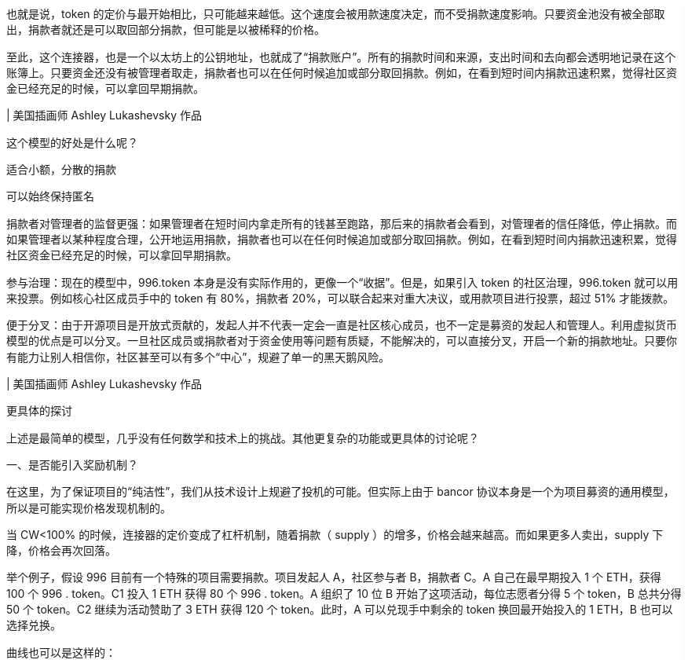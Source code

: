 也就是说，token 的定价与最开始相比，只可能越来越低。这个速度会被用款速度决定，而不受捐款速度影响。只要资金池没有被全部取出，捐款者就还是可以取回部分捐款，但可能是以被稀释的价格。

至此，这个连接器，也是一个以太坊上的公钥地址，也就成了“捐款账户”。所有的捐款时间和来源，支出时间和去向都会透明地记录在这个账簿上。只要资金还没有被管理者取走，捐款者也可以在任何时候追加或部分取回捐款。例如，在看到短时间内捐款迅速积累，觉得社区资金已经充足的时候，可以拿回早期捐款。





| 美国插画师 Ashley Lukashevsky 作品



这个模型的好处是什么呢？

适合小额，分散的捐款

可以始终保持匿名

捐款者对管理者的监督更强：如果管理者在短时间内拿走所有的钱甚至跑路，那后来的捐款者会看到，对管理者的信任降低，停止捐款。而如果管理者以某种程度合理，公开地运用捐款，捐款者也可以在任何时候追加或部分取回捐款。例如，在看到短时间内捐款迅速积累，觉得社区资金已经充足的时候，可以拿回早期捐款。

参与治理：现在的模型中，996.token 本身是没有实际作用的，更像一个“收据”。但是，如果引入 token 的社区治理，996.token 就可以用来投票。例如核心社区成员手中的 token 有 80%，捐款者 20%，可以联合起来对重大决议，或用款项目进行投票，超过 51% 才能拨款。

便于分叉：由于开源项目是开放式贡献的，发起人并不代表一定会一直是社区核心成员，也不一定是募资的发起人和管理人。利用虚拟货币模型的优点是可以分叉。一旦社区成员或捐款者对于资金使用等问题有质疑，不能解决的，可以直接分叉，开启一个新的捐款地址。只要你有能力让别人相信你，社区甚至可以有多个“中心”，规避了单一的黑天鹅风险。





| 美国插画师 Ashley Lukashevsky 作品





 更具体的探讨 



上述是最简单的模型，几乎没有任何数学和技术上的挑战。其他更复杂的功能或更具体的讨论呢？



一、是否能引入奖励机制？



在这里，为了保证项目的“纯洁性”，我们从技术设计上规避了投机的可能。但实际上由于 bancor 协议本身是一个为项目募资的通用模型，所以是可能实现价格发现机制的。



当 CW<100% 的时候，连接器的定价变成了杠杆机制，随着捐款（ supply ）的增多，价格会越来越高。而如果更多人卖出，supply 下降，价格会再次回落。



举个例子，假设 996 目前有一个特殊的项目需要捐款。项目发起人 A，社区参与者 B，捐款者 C。A 自己在最早期投入 1 个 ETH，获得 100 个 996 . token。C1 投入 1 ETH 获得 80 个 996 . token。A 组织了 10 位 B 开始了这项活动，每位志愿者分得 5 个 token，B 总共分得 50 个 token。C2 继续为活动赞助了 3 ETH 获得 120 个 token。此时，A 可以兑现手中剩余的 token 换回最开始投入的 1 ETH，B 也可以选择兑换。






曲线也可以是这样的：


